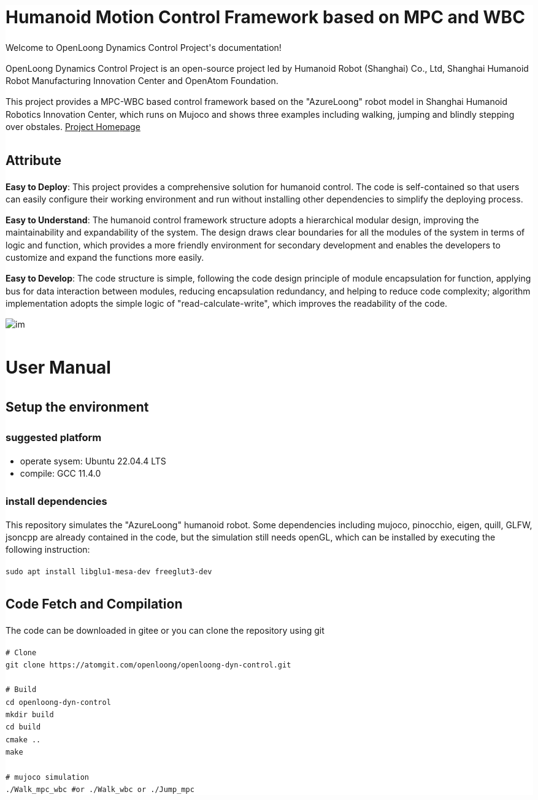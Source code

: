 # Humanoid Motion Control Framework based on MPC and WBC

Welcome to OpenLoong Dynamics Control Project's documentation!

OpenLoong Dynamics Control Project is an open-source project led by Humanoid Robot (Shanghai) Co., Ltd, Shanghai Humanoid Robot Manufacturing Innovation Center and OpenAtom Foundation.

This project provides a MPC-WBC based control framework based on the "AzureLoong" robot model in Shanghai Humanoid Robotics Innovation Center, which runs on Mujoco and shows three examples including walking, jumping and blindly stepping over obstales. [Project Homepage](http://aa.com)

## Attribute
**Easy to Deploy**: This project provides a comprehensive solution for humanoid control. The code is self-contained so that users can easily configure their working environment and run without installing other dependencies to simplify the deploying process.

**Easy to Understand**: The humanoid control framework structure adopts a hierarchical modular design, improving the maintainability and expandability of the system. The design draws clear boundaries for all the modules of the system in terms of logic and function, which provides a more friendly environment for secondary development and enables the developers to customize and expand the functions more easily.

**Easy to Develop**: The code structure is simple, following the code design principle of module encapsulation for function, applying bus for data interaction between modules, reducing encapsulation redundancy, and helping to reduce code complexity; algorithm implementation adopts the simple logic of "read-calculate-write", which improves the readability of the code.

<img src="figure1.png" alt="im" width="700" height="400" />


# User Manual
## Setup the environment
### suggested platform
- operate sysem: Ubuntu 22.04.4 LTS
- compile: GCC 11.4.0
### install dependencies
This repository simulates the "AzureLoong" humanoid robot. Some dependencies including mujoco, pinocchio, eigen, quill, GLFW, jsoncpp are already contained in the code, but the simulation still needs openGL, which can be installed by executing the following instruction:
```shell
sudo apt install libglu1-mesa-dev freeglut3-dev
```
## Code Fetch and Compilation
The code can be downloaded in gitee
or you can clone the repository using git
```shell
# Clone
git clone https://atomgit.com/openloong/openloong-dyn-control.git

# Build
cd openloong-dyn-control
mkdir build
cd build
cmake ..
make

# mujoco simulation
./Walk_mpc_wbc #or ./Walk_wbc or ./Jump_mpc
```

